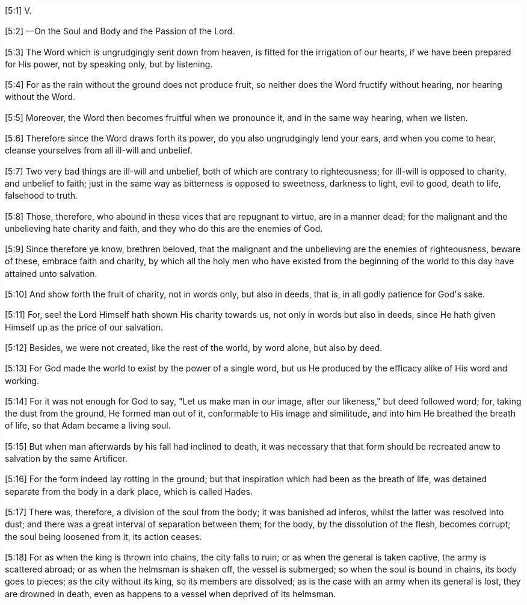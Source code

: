 [5:1] V.

[5:2] —On the Soul and Body and the Passion of the Lord.

[5:3] The Word which is ungrudgingly sent down from heaven, is fitted for the irrigation of our hearts, if we have been prepared for His power, not by speaking only, but by listening.

[5:4] For as the rain without the ground does not produce fruit, so neither does the Word fructify without hearing, nor hearing without the Word.

[5:5] Moreover, the Word then becomes fruitful when we pronounce it, and in the same way hearing, when we listen.

[5:6] Therefore since the Word draws forth its power, do you also ungrudgingly lend your ears, and when you come to hear, cleanse yourselves from all ill-will and unbelief.

[5:7] Two very bad things are ill-will and unbelief, both of which are contrary to righteousness; for ill-will is opposed to charity, and unbelief to faith; just in the same way as bitterness is opposed to sweetness, darkness to light, evil to good, death to life, falsehood to truth.

[5:8] Those, therefore, who abound in these vices that are repugnant to virtue, are in a manner dead; for the malignant and the unbelieving hate charity and faith, and they who do this are the enemies of God.

[5:9] Since therefore ye know, brethren beloved, that the malignant and the unbelieving are the enemies of righteousness, beware of these, embrace faith and charity, by which all the holy men who have existed from the beginning of the world to this day have attained unto salvation.

[5:10] And show forth the fruit of charity, not in words only, but also in deeds, that is, in all godly patience for God's sake.

[5:11] For, see! the Lord Himself hath shown His charity towards us, not only in words but also in deeds, since He hath given Himself up as the price of our salvation.

[5:12] Besides, we were not created, like the rest of the world, by word alone, but also by deed.

[5:13] For God made the world to exist by the power of a single word, but us He produced by the efficacy alike of His word and working.

[5:14] For it was not enough for God to say, "Let us make man in our image, after our likeness," but deed followed word; for, taking the dust from the ground, He formed man out of it, conformable to His image and similitude, and into him He breathed the breath of life, so that Adam became a living soul.

[5:15] But when man afterwards by his fall had inclined to death, it was necessary that that form should be recreated anew to salvation by the same Artificer.

[5:16] For the form indeed lay rotting in the ground; but that inspiration which had been as the breath of life, was detained separate from the body in a dark place, which is called Hades.

[5:17] There was, therefore, a division of the soul from the body; it was banished ad inferos, whilst the latter was resolved into dust; and there was a great interval of separation between them; for the body, by the dissolution of the flesh, becomes corrupt; the soul being loosened from it, its action ceases.

[5:18] For as when the king is thrown into chains, the city falls to ruin; or as when the general is taken captive, the army is scattered abroad; or as when the helmsman is shaken off, the vessel is submerged; so when the soul is bound in chains, its body goes to pieces; as the city without its king, so its members are dissolved; as is the case with an army when its general is lost, they are drowned in death, even as happens to a vessel when deprived of its helmsman.
